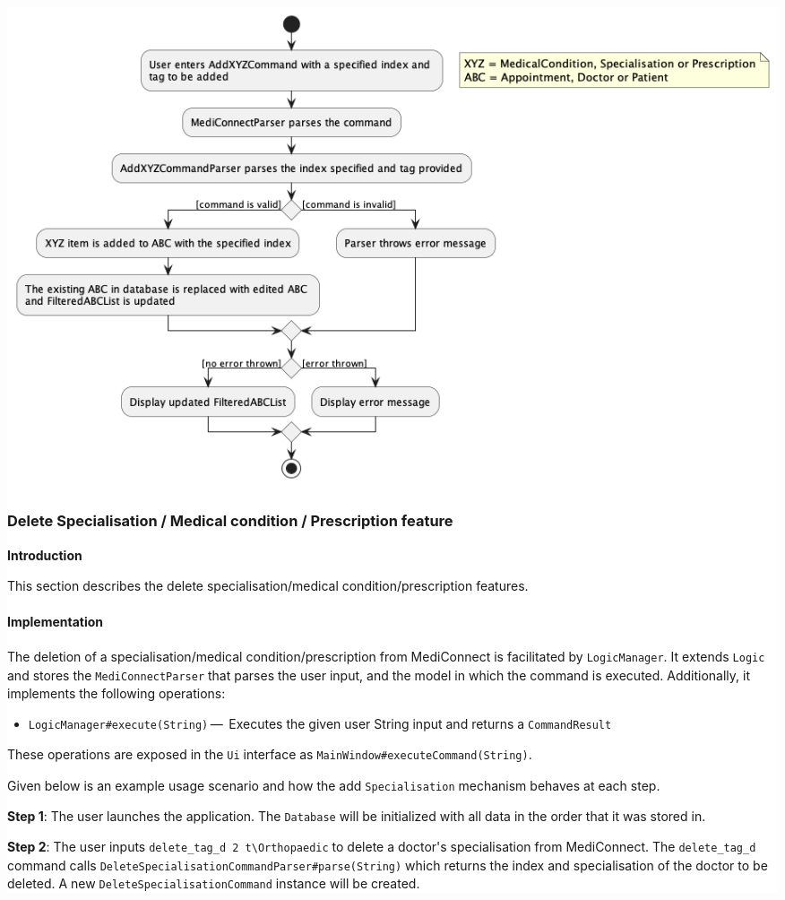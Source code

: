 ![AddXYZTagActivityDiagram](images/AddXYZTagActivityDiagram.png)

### Delete Specialisation / Medical condition / Prescription feature

**Introduction**

This section describes the delete specialisation/medical condition/prescription features.

#### Implementation
The deletion of a specialisation/medical condition/prescription from MediConnect is facilitated by `LogicManager`. It extends `Logic` and stores the `MediConnectParser` that parses the user input, and the model in which the command is executed. Additionally, it implements the following operations:

* `LogicManager#execute(String)` —  Executes the given user String input and returns a `CommandResult`

These operations are exposed in the `Ui` interface as `MainWindow#executeCommand(String)`.

Given below is an example usage scenario and how the add `Specialisation` mechanism behaves at each step.

**Step 1**: The user launches the application. The `Database` will be initialized with all data in the order that it was stored in.

**Step 2**: The user inputs `delete_tag_d 2 t\Orthopaedic`  to delete a doctor's specialisation from MediConnect.
The `delete_tag_d` command calls `DeleteSpecialisationCommandParser#parse(String)` which returns the index and specialisation of the doctor to be deleted.
A new `DeleteSpecialisationCommand` instance will be created.
